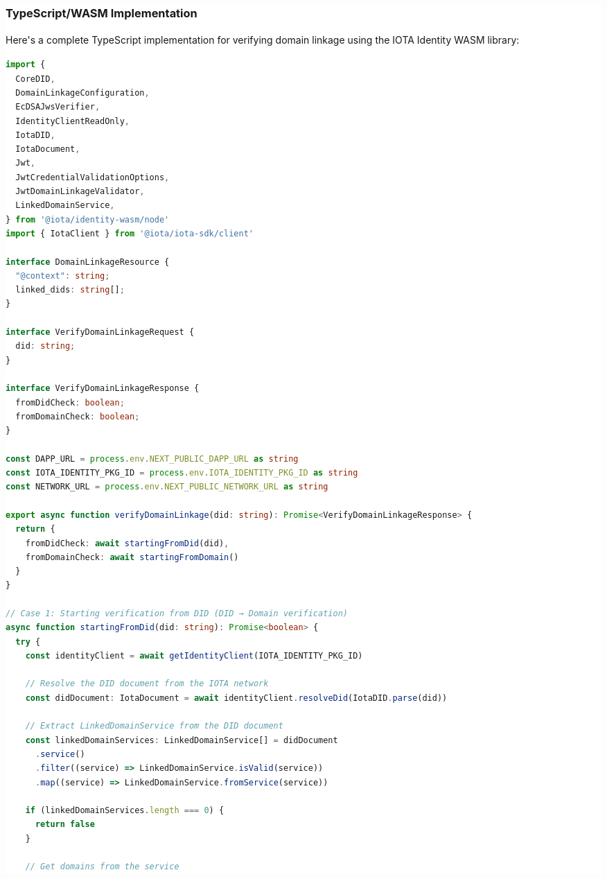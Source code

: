 ### TypeScript/WASM Implementation

Here's a complete TypeScript implementation for verifying domain linkage using the IOTA Identity WASM library:

```typescript
import {
  CoreDID,
  DomainLinkageConfiguration,
  EcDSAJwsVerifier,
  IdentityClientReadOnly,
  IotaDID,
  IotaDocument,
  Jwt,
  JwtCredentialValidationOptions,
  JwtDomainLinkageValidator,
  LinkedDomainService,
} from '@iota/identity-wasm/node'
import { IotaClient } from '@iota/iota-sdk/client'

interface DomainLinkageResource {
  "@context": string;
  linked_dids: string[];
}

interface VerifyDomainLinkageRequest {
  did: string;
}

interface VerifyDomainLinkageResponse {
  fromDidCheck: boolean;
  fromDomainCheck: boolean;
}

const DAPP_URL = process.env.NEXT_PUBLIC_DAPP_URL as string
const IOTA_IDENTITY_PKG_ID = process.env.IOTA_IDENTITY_PKG_ID as string
const NETWORK_URL = process.env.NEXT_PUBLIC_NETWORK_URL as string

export async function verifyDomainLinkage(did: string): Promise<VerifyDomainLinkageResponse> {
  return {
    fromDidCheck: await startingFromDid(did),
    fromDomainCheck: await startingFromDomain()
  }
}

// Case 1: Starting verification from DID (DID → Domain verification)
async function startingFromDid(did: string): Promise<boolean> {
  try {
    const identityClient = await getIdentityClient(IOTA_IDENTITY_PKG_ID)

    // Resolve the DID document from the IOTA network
    const didDocument: IotaDocument = await identityClient.resolveDid(IotaDID.parse(did))

    // Extract LinkedDomainService from the DID document
    const linkedDomainServices: LinkedDomainService[] = didDocument
      .service()
      .filter((service) => LinkedDomainService.isValid(service))
      .map((service) => LinkedDomainService.fromService(service))

    if (linkedDomainServices.length === 0) {
      return false
    }

    // Get domains from the service
```